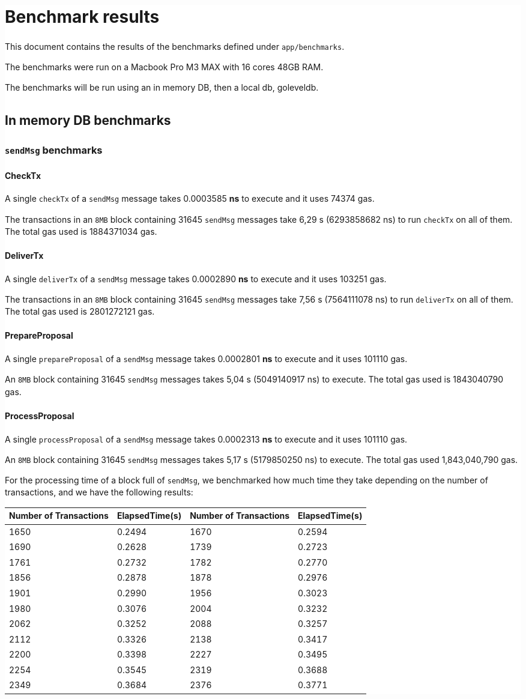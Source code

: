 
# Benchmark results

This document contains the results of the benchmarks defined under `app/benchmarks`.

The benchmarks were run on a Macbook Pro M3 MAX with 16 cores 48GB RAM.

The benchmarks will be run using an in memory DB, then a local db, goleveldb.

## In memory DB benchmarks

### `sendMsg` benchmarks

#### CheckTx

A single `checkTx` of a `sendMsg` message takes 0.0003585 **ns** to execute and it uses 74374 gas.

The transactions in an `8MB` block containing 31645 `sendMsg` messages take 6,29 s (6293858682 ns) to run `checkTx` on all of them. The total gas used is 1884371034 gas.

#### DeliverTx

A single `deliverTx` of a `sendMsg` message takes 0.0002890 **ns** to execute and it uses 103251 gas.

The transactions in an `8MB` block containing 31645 `sendMsg` messages take 7,56 s (7564111078 ns) to run `deliverTx` on all of them. The total gas used is 2801272121 gas.

#### PrepareProposal

A single `prepareProposal` of a `sendMsg` message takes 0.0002801 **ns** to execute and it uses 101110 gas.

An `8MB` block containing 31645 `sendMsg` messages takes 5,04 s (5049140917 ns) to execute. The total gas used is 1843040790 gas.

#### ProcessProposal

A single `processProposal` of a `sendMsg` message takes 0.0002313 **ns** to execute and it uses 101110 gas.

An `8MB` block containing 31645 `sendMsg` messages takes 5,17 s (5179850250 ns) to execute. The total gas used 1,843,040,790 gas.

For the processing time of a block full of `sendMsg`, we benchmarked how much time they take depending on the number of transactions, and we have the following results:

| Number of Transactions | ElapsedTime(s) | Number of Transactions | ElapsedTime(s) |
|------------------------|----------------|------------------------|----------------|
| 1650                   | 0.2494         | 1670                   | 0.2594         |
| 1690                   | 0.2628         | 1739                   | 0.2723         |
| 1761                   | 0.2732         | 1782                   | 0.2770         |
| 1856                   | 0.2878         | 1878                   | 0.2976         |
| 1901                   | 0.2990         | 1956                   | 0.3023         |
| 1980                   | 0.3076         | 2004                   | 0.3232         |
| 2062                   | 0.3252         | 2088                   | 0.3257         |
| 2112                   | 0.3326         | 2138                   | 0.3417         |
| 2200                   | 0.3398         | 2227                   | 0.3495         |
| 2254                   | 0.3545         | 2319                   | 0.3688         |
| 2349                   | 0.3684         | 2376                   | 0.3771         |